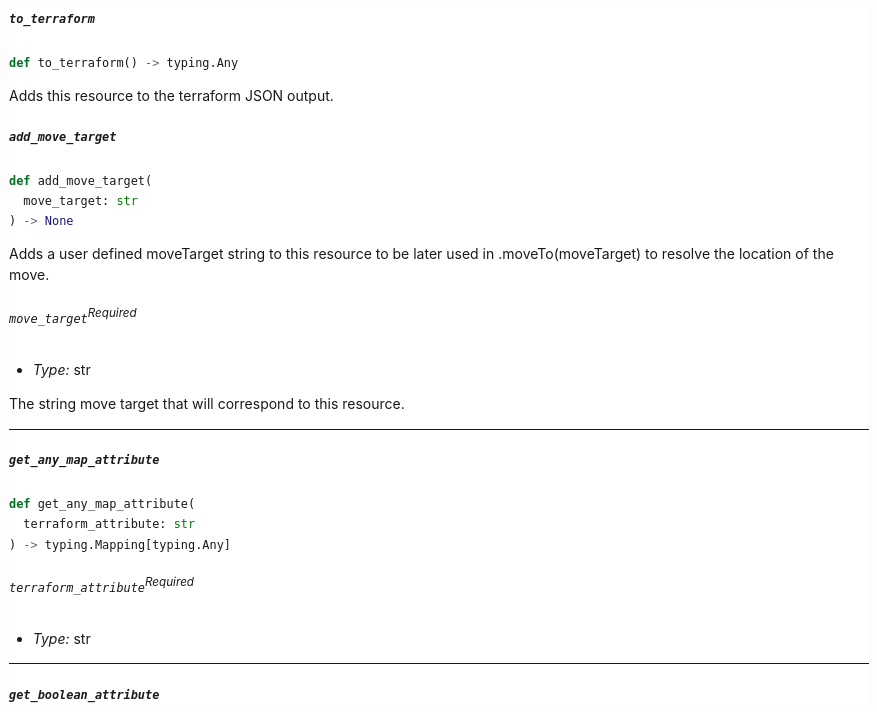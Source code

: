 ##### `to_terraform` <a name="to_terraform" id="@ithings/cdktf-provider-openstack.sharedfilesystemSharenetworkV2.SharedfilesystemSharenetworkV2.toTerraform"></a>

```python
def to_terraform() -> typing.Any
```

Adds this resource to the terraform JSON output.

##### `add_move_target` <a name="add_move_target" id="@ithings/cdktf-provider-openstack.sharedfilesystemSharenetworkV2.SharedfilesystemSharenetworkV2.addMoveTarget"></a>

```python
def add_move_target(
  move_target: str
) -> None
```

Adds a user defined moveTarget string to this resource to be later used in .moveTo(moveTarget) to resolve the location of the move.

###### `move_target`<sup>Required</sup> <a name="move_target" id="@ithings/cdktf-provider-openstack.sharedfilesystemSharenetworkV2.SharedfilesystemSharenetworkV2.addMoveTarget.parameter.moveTarget"></a>

- *Type:* str

The string move target that will correspond to this resource.

---

##### `get_any_map_attribute` <a name="get_any_map_attribute" id="@ithings/cdktf-provider-openstack.sharedfilesystemSharenetworkV2.SharedfilesystemSharenetworkV2.getAnyMapAttribute"></a>

```python
def get_any_map_attribute(
  terraform_attribute: str
) -> typing.Mapping[typing.Any]
```

###### `terraform_attribute`<sup>Required</sup> <a name="terraform_attribute" id="@ithings/cdktf-provider-openstack.sharedfilesystemSharenetworkV2.SharedfilesystemSharenetworkV2.getAnyMapAttribute.parameter.terraformAttribute"></a>

- *Type:* str

---

##### `get_boolean_attribute` <a name="get_boolean_attribute" id="@ithings/cdktf-provider-openstack.sharedfilesystemSharenetworkV2.SharedfilesystemSharenetworkV2.getBooleanAttribute"></a>
